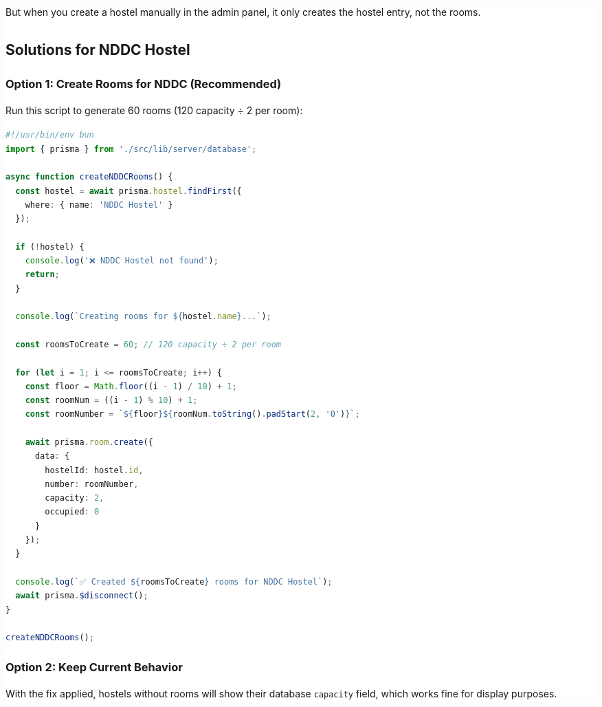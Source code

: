But when you create a hostel manually in the admin panel, it only creates the hostel entry, not the rooms.

## Solutions for NDDC Hostel

### Option 1: Create Rooms for NDDC (Recommended)
Run this script to generate 60 rooms (120 capacity ÷ 2 per room):

```typescript
#!/usr/bin/env bun
import { prisma } from './src/lib/server/database';

async function createNDDCRooms() {
  const hostel = await prisma.hostel.findFirst({ 
    where: { name: 'NDDC Hostel' } 
  });
  
  if (!hostel) {
    console.log('❌ NDDC Hostel not found');
    return;
  }

  console.log(`Creating rooms for ${hostel.name}...`);
  
  const roomsToCreate = 60; // 120 capacity ÷ 2 per room
  
  for (let i = 1; i <= roomsToCreate; i++) {
    const floor = Math.floor((i - 1) / 10) + 1;
    const roomNum = ((i - 1) % 10) + 1;
    const roomNumber = `${floor}${roomNum.toString().padStart(2, '0')}`;
    
    await prisma.room.create({
      data: {
        hostelId: hostel.id,
        number: roomNumber,
        capacity: 2,
        occupied: 0
      }
    });
  }
  
  console.log(`✅ Created ${roomsToCreate} rooms for NDDC Hostel`);
  await prisma.$disconnect();
}

createNDDCRooms();
```

### Option 2: Keep Current Behavior
With the fix applied, hostels without rooms will show their database `capacity` field, which works fine for display purposes.
